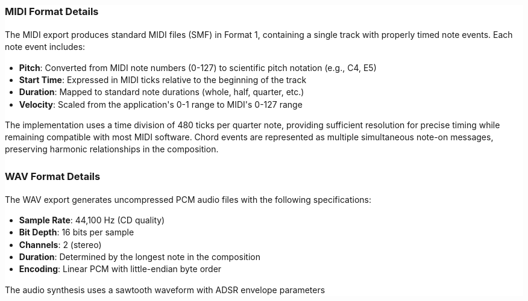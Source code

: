 ### MIDI Format Details

The MIDI export produces standard MIDI files (SMF) in Format 1, containing a single track with properly timed note events. Each note event includes:

- **Pitch**: Converted from MIDI note numbers (0-127) to scientific pitch notation (e.g., C4, E5)
- **Start Time**: Expressed in MIDI ticks relative to the beginning of the track
- **Duration**: Mapped to standard note durations (whole, half, quarter, etc.)
- **Velocity**: Scaled from the application's 0-1 range to MIDI's 0-127 range

The implementation uses a time division of 480 ticks per quarter note, providing sufficient resolution for precise timing while remaining compatible with most MIDI software. Chord events are represented as multiple simultaneous note-on messages, preserving harmonic relationships in the composition.

### WAV Format Details

The WAV export generates uncompressed PCM audio files with the following specifications:

- **Sample Rate**: 44,100 Hz (CD quality)
- **Bit Depth**: 16 bits per sample
- **Channels**: 2 (stereo)
- **Duration**: Determined by the longest note in the composition
- **Encoding**: Linear PCM with little-endian byte order

The audio synthesis uses a sawtooth waveform with ADSR envelope parameters